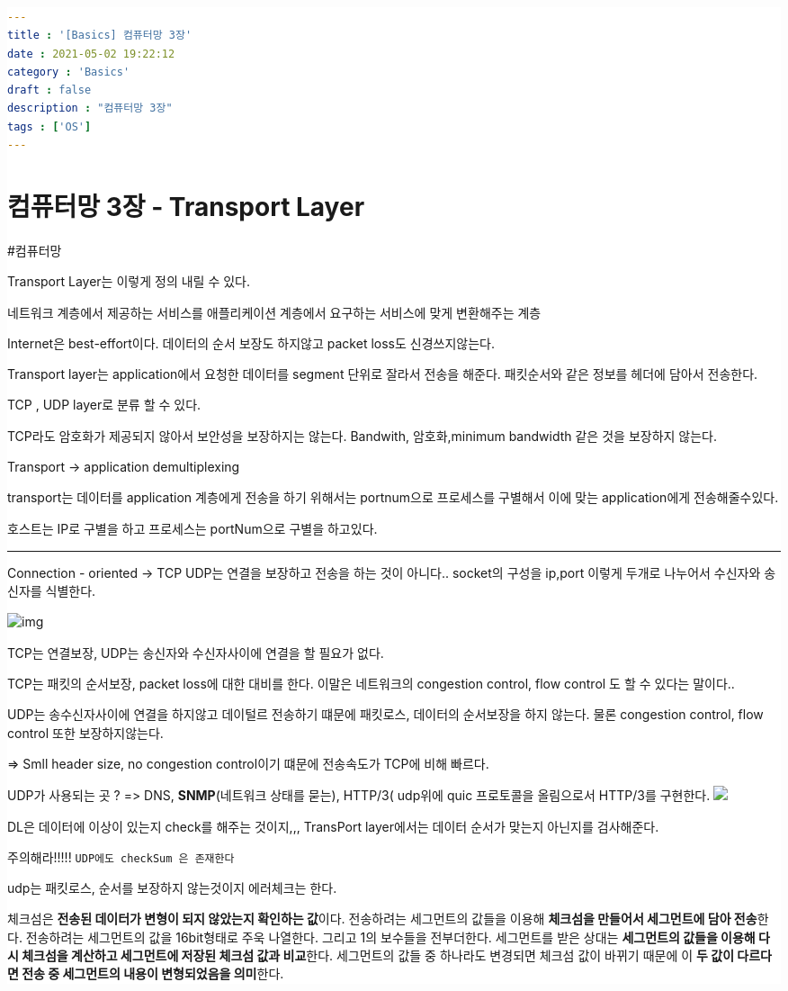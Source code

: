```yaml
---
title : '[Basics] 컴퓨터망 3장'
date : 2021-05-02 19:22:12
category : 'Basics'
draft : false
description : "컴퓨터망 3장"
tags : ['OS']
---
```


# 컴퓨터망 3장 - Transport Layer
#컴퓨터망

Transport Layer는 이렇게 정의 내릴 수 있다.

네트워크 계층에서 제공하는 서비스를 애플리케이션 계층에서 요구하는 서비스에 맞게 변환해주는 계층

Internet은 best-effort이다. 데이터의 순서 보장도 하지않고 packet loss도 신경쓰지않는다.

Transport layer는 application에서 요청한 데이터를 segment 단위로 잘라서 전송을 해준다. 패킷순서와 같은 정보를 헤더에 담아서 전송한다.

TCP , UDP layer로 분류 할 수 있다.

TCP라도 암호화가 제공되지 않아서 보안성을 보장하지는 않는다.
Bandwith, 암호화,minimum bandwidth 같은 것을 보장하지 않는다. 

Transport -> application demultiplexing

transport는 데이터를 application 계층에게 전송을 하기 위해서는 portnum으로 프로세스를 구별해서 이에 맞는 application에게 전송해줄수있다.

호스트는 IP로 구별을 하고 프로세스는 portNum으로 구별을 하고있다.
- - - -
Connection - oriented -> TCP UDP는 연결을 보장하고 전송을 하는 것이 아니다..
socket의 구성을 ip,port 이렇게 두개로 나누어서 수신자와 송신자를 식별한다.

![img](%E1%84%8F%E1%85%A5%E1%86%B7%E1%84%91%E1%85%B2%E1%84%90%E1%85%A5%E1%84%86%E1%85%A1%E1%86%BC%203%E1%84%8C%E1%85%A1%E1%86%BC%20-%20Transport%20Layer1/%E1%84%89%E1%85%B3%E1%84%8F%E1%85%B3%E1%84%85%E1%85%B5%E1%86%AB%E1%84%89%E1%85%A3%E1%86%BA%202021-05-01%20%E1%84%8B%E1%85%A9%E1%84%92%E1%85%AE%205.02.36.png)

TCP는 연결보장, UDP는 송신자와 수신자사이에 연결을 할 필요가 없다.

TCP는 패킷의 순서보장, packet loss에 대한 대비를 한다. 이말은 네트워크의 congestion control, flow control 도 할 수 있다는 말이다..

UDP는 송수신자사이에 연결을 하지않고 데이털르 전송하기 떄문에 패킷로스, 데이터의 순서보장을 하지 않는다. 물론 congestion control, flow control 또한 보장하지않는다.

=> Smll header size, no congestion control이기 떄문에 전송속도가 TCP에 비해 빠르다.

UDP가 사용되는 곳 ? => DNS, **SNMP**(네트워크 상태를 묻는), HTTP/3( udp위에 quic 프로토콜을 올림으로서 HTTP/3를 구현한다.
![](%E1%84%8F%E1%85%A5%E1%86%B7%E1%84%91%E1%85%B2%E1%84%90%E1%85%A5%E1%84%86%E1%85%A1%E1%86%BC%203%E1%84%8C%E1%85%A1%E1%86%BC%20-%20Transport%20Layer1/%E1%84%89%E1%85%B3%E1%84%8F%E1%85%B3%E1%84%85%E1%85%B5%E1%86%AB%E1%84%89%E1%85%A3%E1%86%BA%202021-05-01%20%E1%84%8B%E1%85%A9%E1%84%92%E1%85%AE%205.09.42.png)

DL은 데이터에 이상이 있는지 check를 해주는 것이지,,, TransPort layer에서는 데이터 순서가 맞는지 아닌지를 검사해준다.

주의해라!!!!! `UDP에도 checkSum 은 존재한다`

udp는 패킷로스, 순서를 보장하지 않는것이지 에러체크는 한다.

체크섬은 **전송된 데이터가 변형이 되지 않았는지 확인하는 값**이다. 
전송하려는 세그먼트의 값들을 이용해 **체크섬을 만들어서 세그먼트에 담아 전송**한다. 
전송하려는 세그먼트의 값을 16bit형태로 주욱 나열한다. 
그리고 1의 보수들을 전부더한다.
세그먼트를 받은 상대는 **세그먼트의 값들을 이용해 다시 체크섬을 계산하고 세그먼트에 저장된 체크섬 값과 비교**한다. 
세그먼트의 값들 중 하나라도 변경되면 체크섬 값이 바뀌기 때문에 이 **두 값이 다르다면 전송 중 세그먼트의 내용이 변형되었음을 의미**한다.
